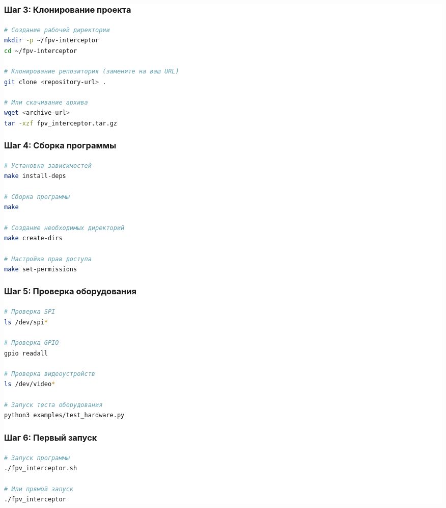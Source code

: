 ### Шаг 3: Клонирование проекта

```bash
# Создание рабочей директории
mkdir -p ~/fpv-interceptor
cd ~/fpv-interceptor

# Клонирование репозитория (замените на ваш URL)
git clone <repository-url> .

# Или скачивание архива
wget <archive-url>
tar -xzf fpv_interceptor.tar.gz
```

### Шаг 4: Сборка программы

```bash
# Установка зависимостей
make install-deps

# Сборка программы
make

# Создание необходимых директорий
make create-dirs

# Настройка прав доступа
make set-permissions
```

### Шаг 5: Проверка оборудования

```bash
# Проверка SPI
ls /dev/spi*

# Проверка GPIO
gpio readall

# Проверка видеоустройств
ls /dev/video*

# Запуск теста оборудования
python3 examples/test_hardware.py
```

### Шаг 6: Первый запуск

```bash
# Запуск программы
./fpv_interceptor.sh

# Или прямой запуск
./fpv_interceptor
```
